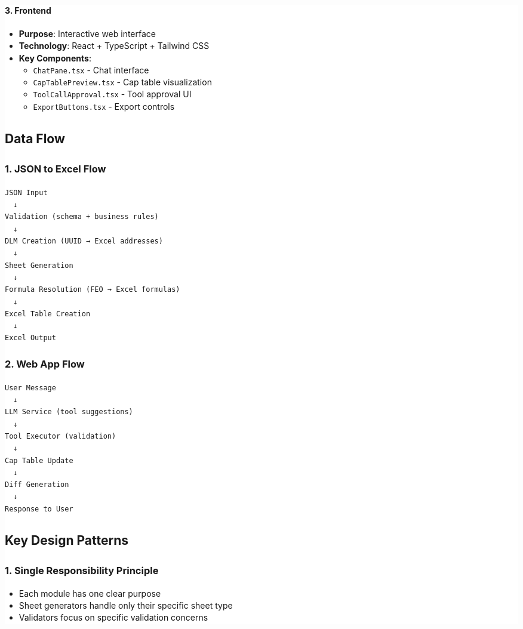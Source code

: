 #### 3. Frontend
- **Purpose**: Interactive web interface
- **Technology**: React + TypeScript + Tailwind CSS
- **Key Components**:
  - `ChatPane.tsx` - Chat interface
  - `CapTablePreview.tsx` - Cap table visualization
  - `ToolCallApproval.tsx` - Tool approval UI
  - `ExportButtons.tsx` - Export controls

## Data Flow

### 1. JSON to Excel Flow

```
JSON Input
  ↓
Validation (schema + business rules)
  ↓
DLM Creation (UUID → Excel addresses)
  ↓
Sheet Generation
  ↓
Formula Resolution (FEO → Excel formulas)
  ↓
Excel Table Creation
  ↓
Excel Output
```

### 2. Web App Flow

```
User Message
  ↓
LLM Service (tool suggestions)
  ↓
Tool Executor (validation)
  ↓
Cap Table Update
  ↓
Diff Generation
  ↓
Response to User
```

## Key Design Patterns

### 1. Single Responsibility Principle
- Each module has one clear purpose
- Sheet generators handle only their specific sheet type
- Validators focus on specific validation concerns
